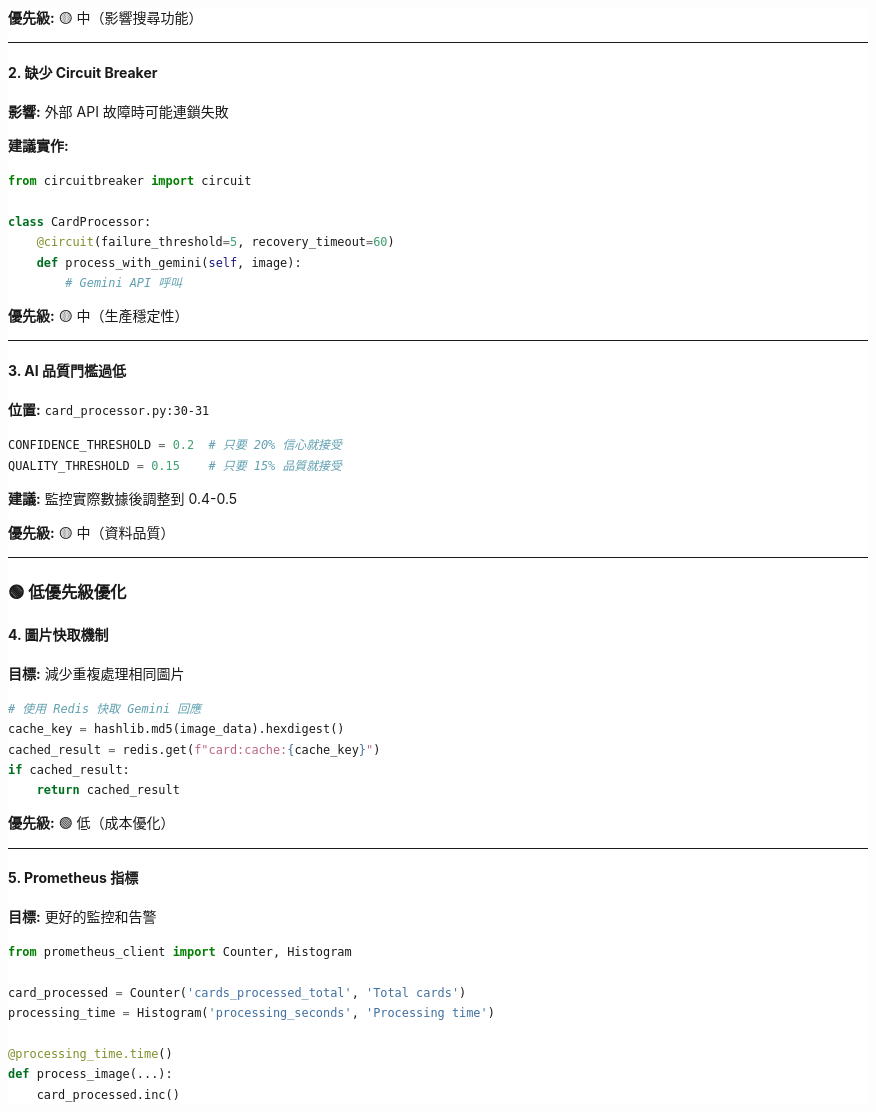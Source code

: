 **優先級:** 🟡 中（影響搜尋功能）

---

#### 2. 缺少 Circuit Breaker
**影響:** 外部 API 故障時可能連鎖失敗

**建議實作:**
```python
from circuitbreaker import circuit

class CardProcessor:
    @circuit(failure_threshold=5, recovery_timeout=60)
    def process_with_gemini(self, image):
        # Gemini API 呼叫
```

**優先級:** 🟡 中（生產穩定性）

---

#### 3. AI 品質門檻過低
**位置:** `card_processor.py:30-31`

```python
CONFIDENCE_THRESHOLD = 0.2  # 只要 20% 信心就接受
QUALITY_THRESHOLD = 0.15    # 只要 15% 品質就接受
```

**建議:** 監控實際數據後調整到 0.4-0.5

**優先級:** 🟡 中（資料品質）

---

### 🟢 低優先級優化

#### 4. 圖片快取機制
**目標:** 減少重複處理相同圖片

```python
# 使用 Redis 快取 Gemini 回應
cache_key = hashlib.md5(image_data).hexdigest()
cached_result = redis.get(f"card:cache:{cache_key}")
if cached_result:
    return cached_result
```

**優先級:** 🟢 低（成本優化）

---

#### 5. Prometheus 指標
**目標:** 更好的監控和告警

```python
from prometheus_client import Counter, Histogram

card_processed = Counter('cards_processed_total', 'Total cards')
processing_time = Histogram('processing_seconds', 'Processing time')

@processing_time.time()
def process_image(...):
    card_processed.inc()
```
